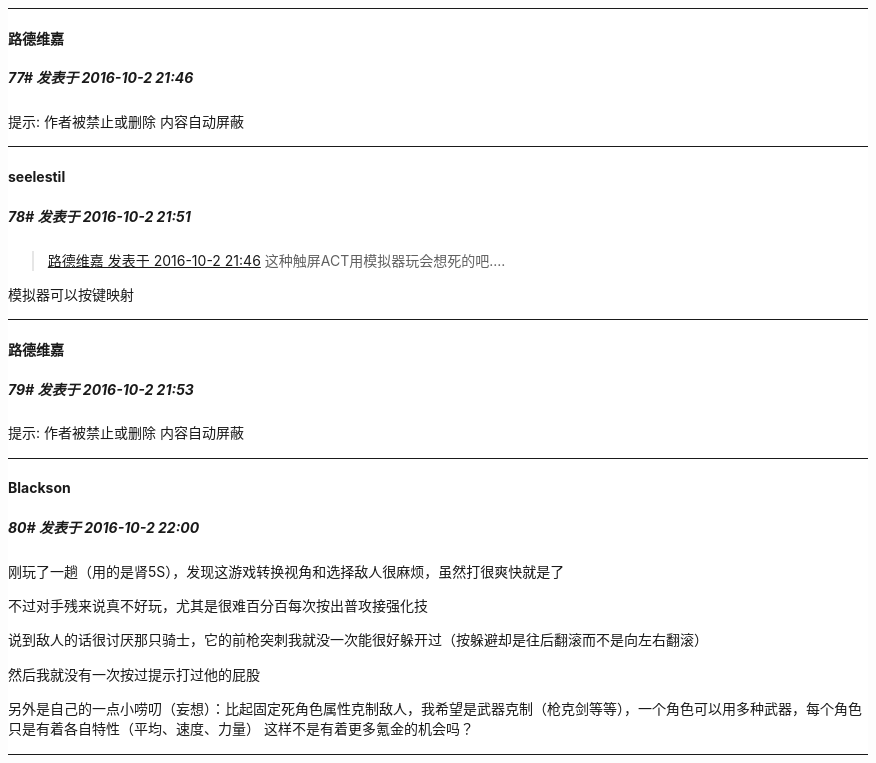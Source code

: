 
*****

####  路德维嘉  
##### 77#       发表于 2016-10-2 21:46

提示: 作者被禁止或删除 内容自动屏蔽



*****

####  seelestil  
##### 78#       发表于 2016-10-2 21:51



<blockquote><a href="httphttps://bbs.saraba1st.com/2b/forum.php?mod=redirect&amp;goto=findpost&amp;pid=33754894&amp;ptid=1334731" target="_blank">路德维嘉 发表于 2016-10-2 21:46</a>
这种触屏ACT用模拟器玩会想死的吧....</blockquote>
模拟器可以按键映射







*****

####  路德维嘉  
##### 79#       发表于 2016-10-2 21:53

提示: 作者被禁止或删除 内容自动屏蔽



*****

####  Blackson  
##### 80#       发表于 2016-10-2 22:00




刚玩了一趟（用的是肾5S），发现这游戏转换视角和选择敌人很麻烦，虽然打很爽快就是了


不过对手残来说真不好玩，尤其是很难百分百每次按出普攻接强化技


说到敌人的话很讨厌那只骑士，它的前枪突刺我就没一次能很好躲开过（按躲避却是往后翻滚而不是向左右翻滚）


然后我就没有一次按过提示打过他的屁股


另外是自己的一点小唠叨（妄想）：比起固定死角色属性克制敌人，我希望是武器克制（枪克剑等等），一个角色可以用多种武器，每个角色只是有着各自特性（平均、速度、力量） 这样不是有着更多氪金的机会吗？







*****
